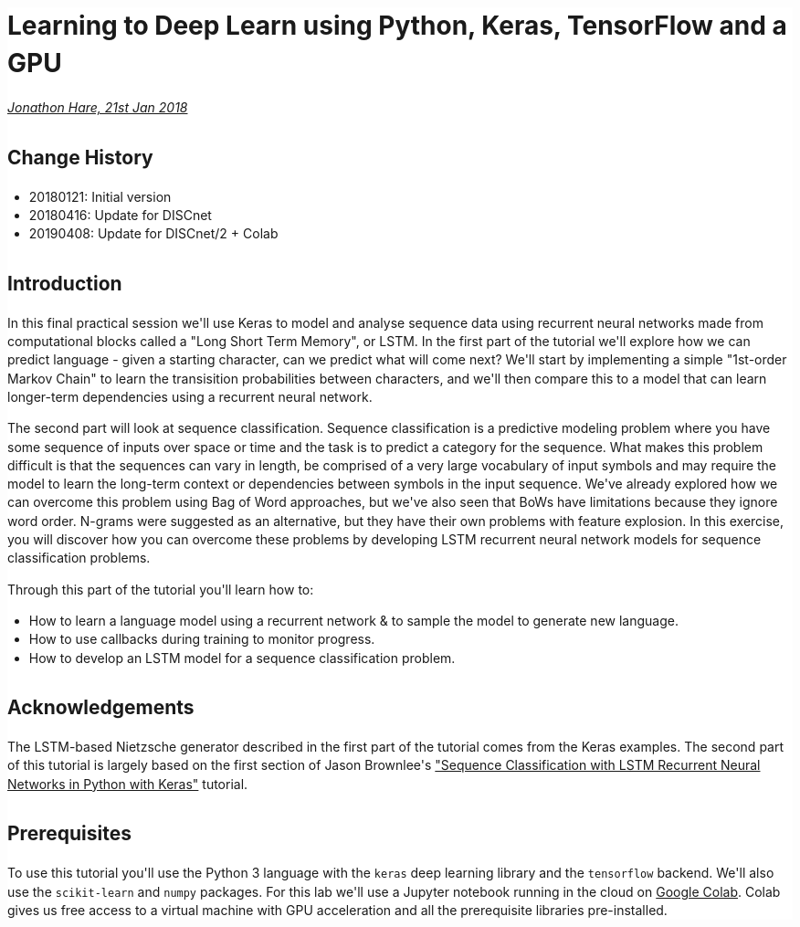 # Learning to Deep Learn using Python, Keras, TensorFlow and a GPU

_[Jonathon Hare, 21st Jan 2018](https://github.com/jonhare/DISCnetMachineLearningCourse)_

## Change History

- 20180121: Initial version
- 20180416: Update for DISCnet
- 20190408: Update for DISCnet/2 + Colab

## Introduction

In this final practical session we'll use Keras to model and analyse sequence data using recurrent neural networks made from computational blocks called a "Long Short Term Memory", or LSTM. In the first part of the tutorial we'll explore how we can predict language - given a starting character, can we predict what will come next? We'll start by implementing a simple "1st-order Markov Chain" to learn the transisition probabilities between characters, and we'll then compare this to a model that can learn longer-term dependencies using a recurrent neural network.

The second part will look at sequence classification. Sequence classification is a predictive modeling problem where you have some sequence of inputs over space or time and the task is to predict a category for the sequence. What makes this problem difficult is that the sequences can vary in length, be comprised of a very large vocabulary of input symbols and may require the model to learn the long-term context or dependencies between symbols in the input sequence. We've already explored how we can overcome this problem using Bag of Word approaches, but we've also seen that BoWs have limitations because they ignore word order. N-grams were suggested as an alternative, but they have their own problems with feature explosion. In this exercise, you will discover how you can overcome these problems by developing LSTM recurrent neural network models for sequence classification problems.

Through this part of the tutorial you'll learn how to:

* How to learn a language model using a recurrent network & to sample the model to generate new language.
* How to use callbacks during training to monitor progress.
* How to develop an LSTM model for a sequence classification problem.

## Acknowledgements
The LSTM-based Nietzsche generator described in the first part of the tutorial comes from the Keras examples. The second part of this tutorial is largely based on the first section of Jason Brownlee's ["Sequence Classification with LSTM Recurrent Neural Networks in Python with Keras"](https://machinelearningmastery.com/sequence-classification-lstm-recurrent-neural-networks-python-keras/) tutorial. 

## Prerequisites
To use this tutorial you'll use the Python 3 language with the `keras` deep learning library and the `tensorflow` backend. We'll also use the `scikit-learn` and `numpy` packages. For this lab we'll use a Jupyter notebook running in the cloud on [Google Colab](https://colab.research.google.com). Colab gives us free access to a virtual machine with GPU acceleration and all the prerequisite libraries pre-installed.
